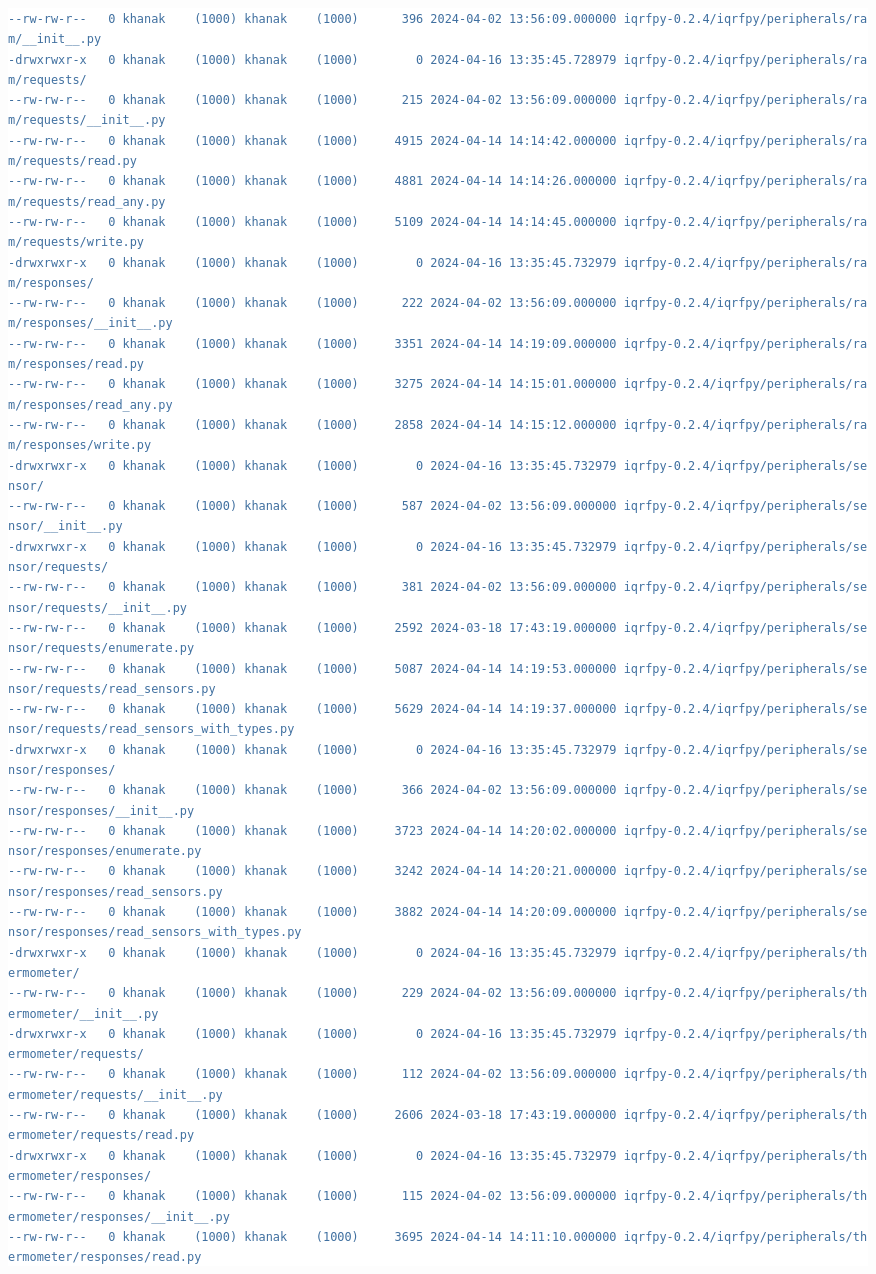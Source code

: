 ```diff
--rw-rw-r--   0 khanak    (1000) khanak    (1000)      396 2024-04-02 13:56:09.000000 iqrfpy-0.2.4/iqrfpy/peripherals/ram/__init__.py
-drwxrwxr-x   0 khanak    (1000) khanak    (1000)        0 2024-04-16 13:35:45.728979 iqrfpy-0.2.4/iqrfpy/peripherals/ram/requests/
--rw-rw-r--   0 khanak    (1000) khanak    (1000)      215 2024-04-02 13:56:09.000000 iqrfpy-0.2.4/iqrfpy/peripherals/ram/requests/__init__.py
--rw-rw-r--   0 khanak    (1000) khanak    (1000)     4915 2024-04-14 14:14:42.000000 iqrfpy-0.2.4/iqrfpy/peripherals/ram/requests/read.py
--rw-rw-r--   0 khanak    (1000) khanak    (1000)     4881 2024-04-14 14:14:26.000000 iqrfpy-0.2.4/iqrfpy/peripherals/ram/requests/read_any.py
--rw-rw-r--   0 khanak    (1000) khanak    (1000)     5109 2024-04-14 14:14:45.000000 iqrfpy-0.2.4/iqrfpy/peripherals/ram/requests/write.py
-drwxrwxr-x   0 khanak    (1000) khanak    (1000)        0 2024-04-16 13:35:45.732979 iqrfpy-0.2.4/iqrfpy/peripherals/ram/responses/
--rw-rw-r--   0 khanak    (1000) khanak    (1000)      222 2024-04-02 13:56:09.000000 iqrfpy-0.2.4/iqrfpy/peripherals/ram/responses/__init__.py
--rw-rw-r--   0 khanak    (1000) khanak    (1000)     3351 2024-04-14 14:19:09.000000 iqrfpy-0.2.4/iqrfpy/peripherals/ram/responses/read.py
--rw-rw-r--   0 khanak    (1000) khanak    (1000)     3275 2024-04-14 14:15:01.000000 iqrfpy-0.2.4/iqrfpy/peripherals/ram/responses/read_any.py
--rw-rw-r--   0 khanak    (1000) khanak    (1000)     2858 2024-04-14 14:15:12.000000 iqrfpy-0.2.4/iqrfpy/peripherals/ram/responses/write.py
-drwxrwxr-x   0 khanak    (1000) khanak    (1000)        0 2024-04-16 13:35:45.732979 iqrfpy-0.2.4/iqrfpy/peripherals/sensor/
--rw-rw-r--   0 khanak    (1000) khanak    (1000)      587 2024-04-02 13:56:09.000000 iqrfpy-0.2.4/iqrfpy/peripherals/sensor/__init__.py
-drwxrwxr-x   0 khanak    (1000) khanak    (1000)        0 2024-04-16 13:35:45.732979 iqrfpy-0.2.4/iqrfpy/peripherals/sensor/requests/
--rw-rw-r--   0 khanak    (1000) khanak    (1000)      381 2024-04-02 13:56:09.000000 iqrfpy-0.2.4/iqrfpy/peripherals/sensor/requests/__init__.py
--rw-rw-r--   0 khanak    (1000) khanak    (1000)     2592 2024-03-18 17:43:19.000000 iqrfpy-0.2.4/iqrfpy/peripherals/sensor/requests/enumerate.py
--rw-rw-r--   0 khanak    (1000) khanak    (1000)     5087 2024-04-14 14:19:53.000000 iqrfpy-0.2.4/iqrfpy/peripherals/sensor/requests/read_sensors.py
--rw-rw-r--   0 khanak    (1000) khanak    (1000)     5629 2024-04-14 14:19:37.000000 iqrfpy-0.2.4/iqrfpy/peripherals/sensor/requests/read_sensors_with_types.py
-drwxrwxr-x   0 khanak    (1000) khanak    (1000)        0 2024-04-16 13:35:45.732979 iqrfpy-0.2.4/iqrfpy/peripherals/sensor/responses/
--rw-rw-r--   0 khanak    (1000) khanak    (1000)      366 2024-04-02 13:56:09.000000 iqrfpy-0.2.4/iqrfpy/peripherals/sensor/responses/__init__.py
--rw-rw-r--   0 khanak    (1000) khanak    (1000)     3723 2024-04-14 14:20:02.000000 iqrfpy-0.2.4/iqrfpy/peripherals/sensor/responses/enumerate.py
--rw-rw-r--   0 khanak    (1000) khanak    (1000)     3242 2024-04-14 14:20:21.000000 iqrfpy-0.2.4/iqrfpy/peripherals/sensor/responses/read_sensors.py
--rw-rw-r--   0 khanak    (1000) khanak    (1000)     3882 2024-04-14 14:20:09.000000 iqrfpy-0.2.4/iqrfpy/peripherals/sensor/responses/read_sensors_with_types.py
-drwxrwxr-x   0 khanak    (1000) khanak    (1000)        0 2024-04-16 13:35:45.732979 iqrfpy-0.2.4/iqrfpy/peripherals/thermometer/
--rw-rw-r--   0 khanak    (1000) khanak    (1000)      229 2024-04-02 13:56:09.000000 iqrfpy-0.2.4/iqrfpy/peripherals/thermometer/__init__.py
-drwxrwxr-x   0 khanak    (1000) khanak    (1000)        0 2024-04-16 13:35:45.732979 iqrfpy-0.2.4/iqrfpy/peripherals/thermometer/requests/
--rw-rw-r--   0 khanak    (1000) khanak    (1000)      112 2024-04-02 13:56:09.000000 iqrfpy-0.2.4/iqrfpy/peripherals/thermometer/requests/__init__.py
--rw-rw-r--   0 khanak    (1000) khanak    (1000)     2606 2024-03-18 17:43:19.000000 iqrfpy-0.2.4/iqrfpy/peripherals/thermometer/requests/read.py
-drwxrwxr-x   0 khanak    (1000) khanak    (1000)        0 2024-04-16 13:35:45.732979 iqrfpy-0.2.4/iqrfpy/peripherals/thermometer/responses/
--rw-rw-r--   0 khanak    (1000) khanak    (1000)      115 2024-04-02 13:56:09.000000 iqrfpy-0.2.4/iqrfpy/peripherals/thermometer/responses/__init__.py
--rw-rw-r--   0 khanak    (1000) khanak    (1000)     3695 2024-04-14 14:11:10.000000 iqrfpy-0.2.4/iqrfpy/peripherals/thermometer/responses/read.py
```